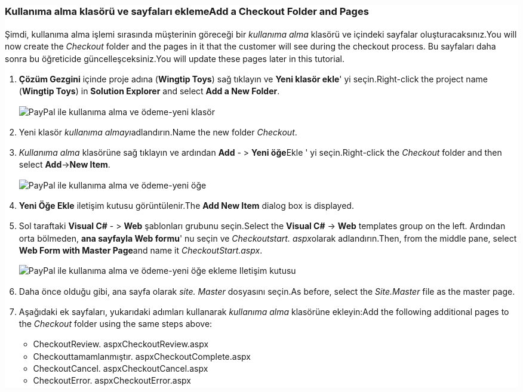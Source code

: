 ### <a name="add-a-checkout-folder-and-pages"></a><span data-ttu-id="033a5-151">Kullanıma alma klasörü ve sayfaları ekleme</span><span class="sxs-lookup"><span data-stu-id="033a5-151">Add a Checkout Folder and Pages</span></span>

<span data-ttu-id="033a5-152">Şimdi, kullanıma alma işlemi sırasında müşterinin göreceği bir *kullanıma alma* klasörü ve içindeki sayfalar oluşturacaksınız.</span><span class="sxs-lookup"><span data-stu-id="033a5-152">You will now create the *Checkout* folder and the pages in it that the customer will see during the checkout process.</span></span> <span data-ttu-id="033a5-153">Bu sayfaları daha sonra bu öğreticide güncelleşceksiniz.</span><span class="sxs-lookup"><span data-stu-id="033a5-153">You will update these pages later in this tutorial.</span></span>

1. <span data-ttu-id="033a5-154">**Çözüm Gezgini** içinde proje adına (**Wingtip Toys**) sağ tıklayın ve **Yeni klasör ekle**' yi seçin.</span><span class="sxs-lookup"><span data-stu-id="033a5-154">Right-click the project name (**Wingtip Toys**) in **Solution Explorer** and select **Add a New Folder**.</span></span> 

    ![PayPal ile kullanıma alma ve ödeme-yeni klasör](checkout-and-payment-with-paypal/_static/image1.png)
2. <span data-ttu-id="033a5-156">Yeni klasör *kullanıma almayı*adlandırın.</span><span class="sxs-lookup"><span data-stu-id="033a5-156">Name the new folder *Checkout*.</span></span>
3. <span data-ttu-id="033a5-157">*Kullanıma alma* klasörüne sağ tıklayın ve ardından **Add** - &gt; **Yeni öğe**Ekle ' yi seçin.</span><span class="sxs-lookup"><span data-stu-id="033a5-157">Right-click the *Checkout* folder and then select **Add**-&gt;**New Item**.</span></span> 

    ![PayPal ile kullanıma alma ve ödeme-yeni öğe](checkout-and-payment-with-paypal/_static/image2.png)
4. <span data-ttu-id="033a5-159">**Yeni Öğe Ekle** iletişim kutusu görüntülenir.</span><span class="sxs-lookup"><span data-stu-id="033a5-159">The **Add New Item** dialog box is displayed.</span></span>
5. <span data-ttu-id="033a5-160">Sol taraftaki **Visual C#**  - &gt; **Web** şablonları grubunu seçin.</span><span class="sxs-lookup"><span data-stu-id="033a5-160">Select the **Visual C#** -&gt; **Web** templates group on the left.</span></span> <span data-ttu-id="033a5-161">Ardından orta bölmeden, **ana sayfayla Web formu**' nu seçin ve *Checkoutstart. aspx*olarak adlandırın.</span><span class="sxs-lookup"><span data-stu-id="033a5-161">Then, from the middle pane, select **Web Form with Master Page**and name it *CheckoutStart.aspx*.</span></span> 

    ![PayPal ile kullanıma alma ve ödeme-yeni öğe ekleme Iletişim kutusu](checkout-and-payment-with-paypal/_static/image3.png)
6. <span data-ttu-id="033a5-163">Daha önce olduğu gibi, ana sayfa olarak *site. Master* dosyasını seçin.</span><span class="sxs-lookup"><span data-stu-id="033a5-163">As before, select the *Site.Master* file as the master page.</span></span>
7. <span data-ttu-id="033a5-164">Aşağıdaki ek sayfaları, yukarıdaki adımları kullanarak *kullanıma alma* klasörüne ekleyin:</span><span class="sxs-lookup"><span data-stu-id="033a5-164">Add the following additional pages to the *Checkout* folder using the same steps above:</span></span>   

    - <span data-ttu-id="033a5-165">CheckoutReview. aspx</span><span class="sxs-lookup"><span data-stu-id="033a5-165">CheckoutReview.aspx</span></span>
    - <span data-ttu-id="033a5-166">Checkouttamamlanmıştır. aspx</span><span class="sxs-lookup"><span data-stu-id="033a5-166">CheckoutComplete.aspx</span></span>
    - <span data-ttu-id="033a5-167">CheckoutCancel. aspx</span><span class="sxs-lookup"><span data-stu-id="033a5-167">CheckoutCancel.aspx</span></span>
    - <span data-ttu-id="033a5-168">CheckoutError. aspx</span><span class="sxs-lookup"><span data-stu-id="033a5-168">CheckoutError.aspx</span></span>
